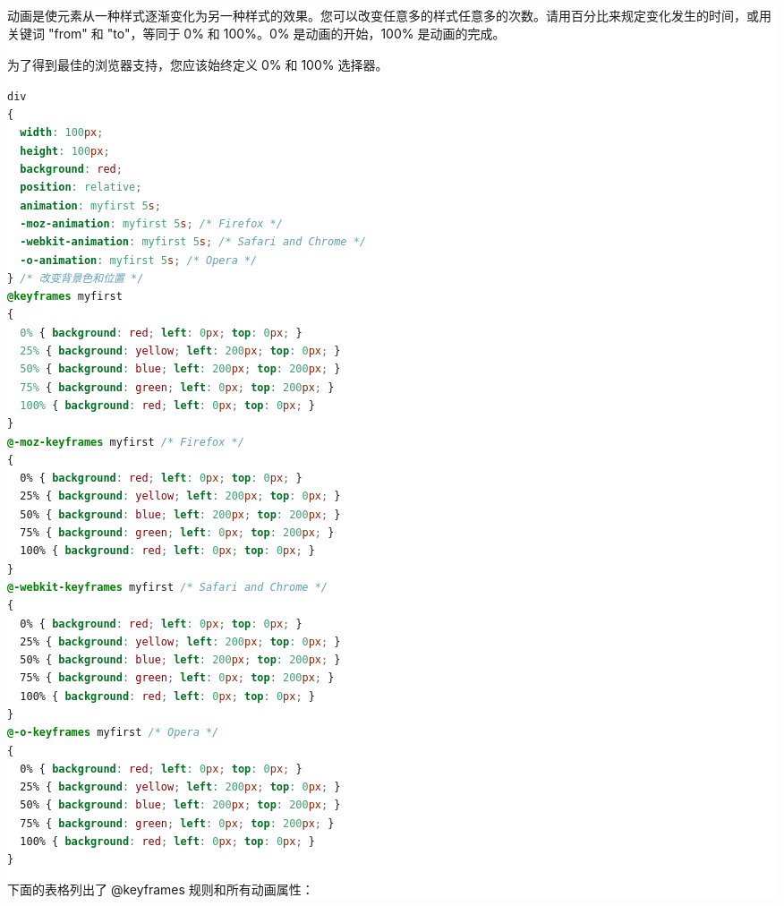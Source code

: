 动画是使元素从一种样式逐渐变化为另一种样式的效果。您可以改变任意多的样式任意多的次数。请用百分比来规定变化发生的时间，或用关键词 "from" 和 "to"，等同于 0% 和 100%。0% 是动画的开始，100% 是动画的完成。

为了得到最佳的浏览器支持，您应该始终定义 0% 和 100% 选择器。

```css
div
{
  width: 100px;
  height: 100px;
  background: red;
  position: relative;
  animation: myfirst 5s;
  -moz-animation: myfirst 5s; /* Firefox */
  -webkit-animation: myfirst 5s; /* Safari and Chrome */
  -o-animation: myfirst 5s; /* Opera */
} /* 改变背景色和位置 */
@keyframes myfirst
{
  0% { background: red; left: 0px; top: 0px; }
  25% { background: yellow; left: 200px; top: 0px; }
  50% { background: blue; left: 200px; top: 200px; }
  75% { background: green; left: 0px; top: 200px; }
  100% { background: red; left: 0px; top: 0px; }
}
@-moz-keyframes myfirst /* Firefox */
{
  0% { background: red; left: 0px; top: 0px; }
  25% { background: yellow; left: 200px; top: 0px; }
  50% { background: blue; left: 200px; top: 200px; }
  75% { background: green; left: 0px; top: 200px; }
  100% { background: red; left: 0px; top: 0px; }
}
@-webkit-keyframes myfirst /* Safari and Chrome */
{
  0% { background: red; left: 0px; top: 0px; }
  25% { background: yellow; left: 200px; top: 0px; }
  50% { background: blue; left: 200px; top: 200px; }
  75% { background: green; left: 0px; top: 200px; }
  100% { background: red; left: 0px; top: 0px; }
}
@-o-keyframes myfirst /* Opera */
{
  0% { background: red; left: 0px; top: 0px; }
  25% { background: yellow; left: 200px; top: 0px; }
  50% { background: blue; left: 200px; top: 200px; }
  75% { background: green; left: 0px; top: 200px; }
  100% { background: red; left: 0px; top: 0px; }
}
```

下面的表格列出了 @keyframes 规则和所有动画属性：

